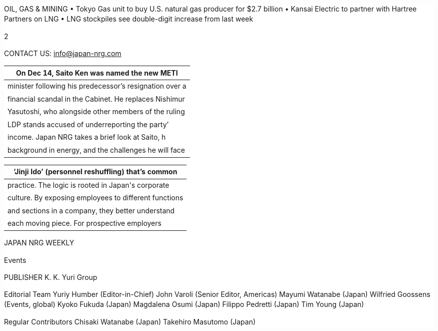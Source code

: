 OIL, GAS & MINING
• Tokyo Gas unit to buy U.S. natural gas producer for $2.7 billion
• Kansai Electric to partner with Hartree Partners on LNG
• LNG stockpiles see double-digit increase from last week




2


CONTACT US: info@japan-nrg.com

| On Dec 14, Saito Ken was named the new METI |
| --- |
| minister following his predecessor’s resignation over a |
| financial scandal in the Cabinet. He replaces Nishimur |
| Yasutoshi, who alongside other members of the ruling |
| LDP stands accused of underreporting the party’ |
| income. Japan NRG takes a brief look at Saito, h |
| background in energy, and the challenges he will face |

| ‘Jinji Ido’ (personnel reshuffling) that’s common |
| --- |
| practice. The logic is rooted in Japan's corporate |
| culture. By exposing employees to different functions |
| and sections in a company, they better understand |
| each moving piece. For prospective employers |

JAPAN     NRG    WEEKLY

Events

PUBLISHER
K. K. Yuri Group

Editorial Team
Yuriy Humber    (Editor-in-Chief)
John Varoli     (Senior Editor, Americas)
Mayumi Watanabe (Japan)
Wilfried Goossens (Events, global)
Kyoko Fukuda    (Japan)
Magdalena Osumi (Japan)
Filippo Pedretti (Japan)
Tim Young       (Japan)


Regular Contributors
Chisaki Watanabe (Japan)
Takehiro Masutomo (Japan)

